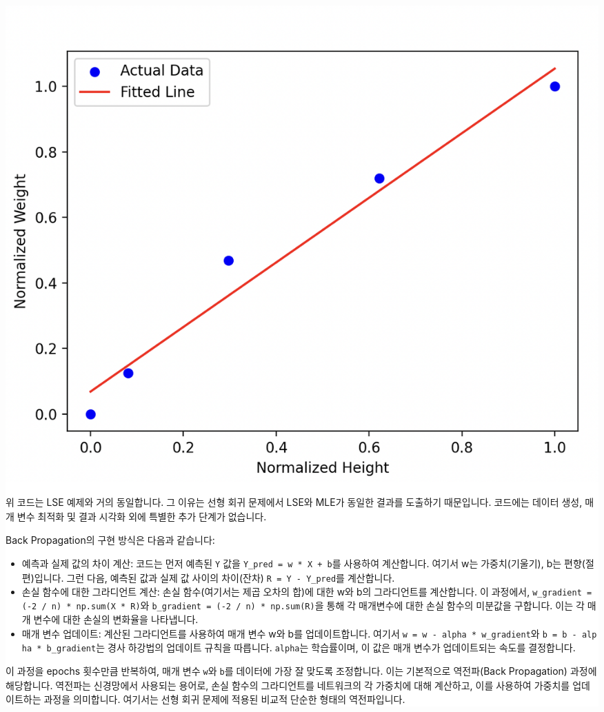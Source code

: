 ![](img/2023-09-07-23-31-36.png)

위 코드는 LSE 예제와 거의 동일합니다. 그 이유는 선형 회귀 문제에서 LSE와 MLE가
동일한 결과를 도출하기 때문입니다. 코드에는 데이터 생성, 매개 변수 최적화 및
결과 시각화 외에 특별한 추가 단계가 없습니다.

Back Propagation의 구현 방식은 다음과 같습니다:

- 예측과 실제 값의 차이 계산: 코드는 먼저 예측된 `Y` 값을 `Y_pred = w * X + b`를 사용하여 계산합니다. 여기서 w는 가중치(기울기), b는 편향(절편)입니다. 그런 다음, 예측된 값과 실제 값 사이의 차이(잔차) `R = Y - Y_pred`를 계산합니다.
- 손실 함수에 대한 그라디언트 계산: 손실 함수(여기서는 제곱 오차의 합)에 대한 w와 b의 그라디언트를 계산합니다. 이 과정에서, `w_gradient = (-2 / n) * np.sum(X * R)`와 `b_gradient = (-2 / n) * np.sum(R)`을 통해 각 매개변수에 대한 손실 함수의 미분값을 구합니다. 이는 각 매개 변수에 대한 손실의 변화율을 나타냅니다.
- 매개 변수 업데이트: 계산된 그라디언트를 사용하여 매개 변수 w와 b를 업데이트합니다. 여기서 `w = w - alpha * w_gradient`와 `b = b - alpha * b_gradient`는 경사 하강법의 업데이트 규칙을 따릅니다. `alpha`는 학습률이며, 이 값은 매개 변수가 업데이트되는 속도를 결정합니다.

이 과정을 epochs 횟수만큼 반복하여, 매개 변수 `w`와 `b`를 데이터에 가장 잘 맞도록 조정합니다. 이는 기본적으로 역전파(Back Propagation) 과정에 해당합니다. 역전파는 신경망에서 사용되는 용어로, 손실 함수의 그라디언트를 네트워크의 각 가중치에 대해 계산하고, 이를 사용하여 가중치를 업데이트하는 과정을 의미합니다. 여기서는 선형 회귀 문제에 적용된 비교적 단순한 형태의 역전파입니다.
